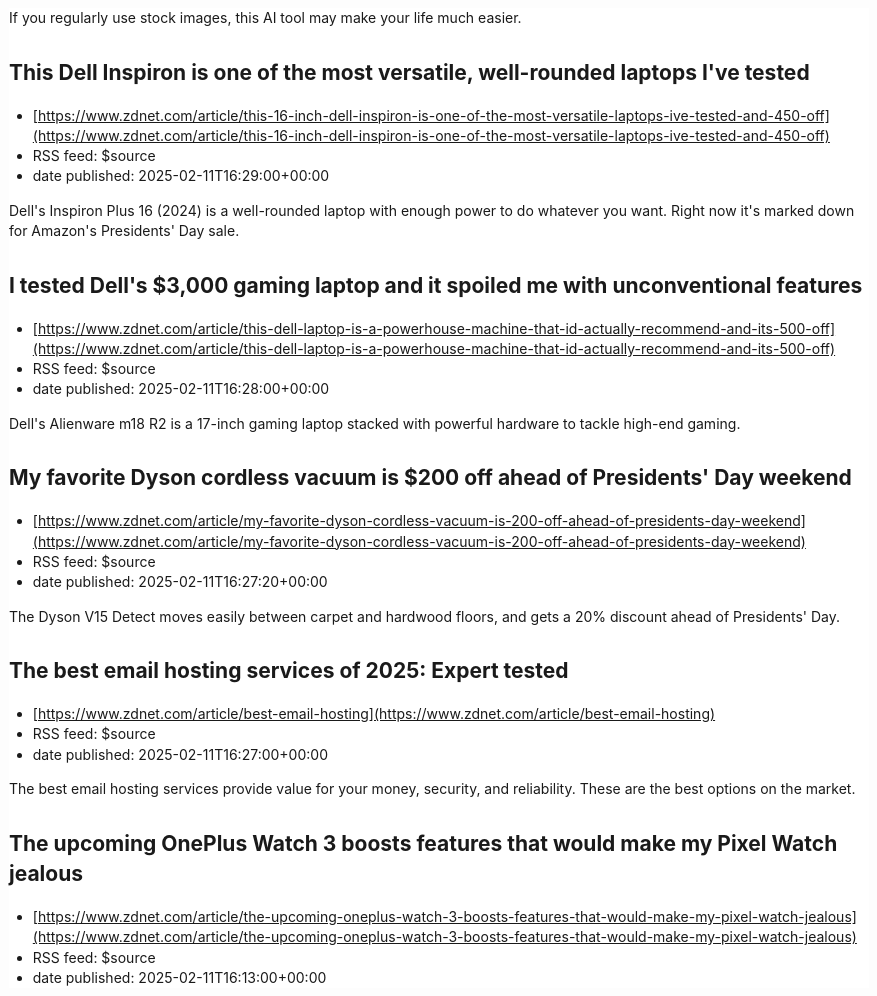 If you regularly use stock images, this AI tool may make your life much easier.

## This Dell Inspiron is one of the most versatile, well-rounded laptops I've tested
 - [https://www.zdnet.com/article/this-16-inch-dell-inspiron-is-one-of-the-most-versatile-laptops-ive-tested-and-450-off](https://www.zdnet.com/article/this-16-inch-dell-inspiron-is-one-of-the-most-versatile-laptops-ive-tested-and-450-off)
 - RSS feed: $source
 - date published: 2025-02-11T16:29:00+00:00

Dell's Inspiron Plus 16 (2024) is a well-rounded laptop with enough power to do whatever you want. Right now it's marked down for Amazon's Presidents' Day sale.

## I tested Dell's $3,000 gaming laptop and it spoiled me with unconventional features
 - [https://www.zdnet.com/article/this-dell-laptop-is-a-powerhouse-machine-that-id-actually-recommend-and-its-500-off](https://www.zdnet.com/article/this-dell-laptop-is-a-powerhouse-machine-that-id-actually-recommend-and-its-500-off)
 - RSS feed: $source
 - date published: 2025-02-11T16:28:00+00:00

Dell's Alienware m18 R2 is a 17-inch gaming laptop stacked with powerful hardware to tackle high-end gaming.

## My favorite Dyson cordless vacuum is $200 off ahead of Presidents' Day weekend
 - [https://www.zdnet.com/article/my-favorite-dyson-cordless-vacuum-is-200-off-ahead-of-presidents-day-weekend](https://www.zdnet.com/article/my-favorite-dyson-cordless-vacuum-is-200-off-ahead-of-presidents-day-weekend)
 - RSS feed: $source
 - date published: 2025-02-11T16:27:20+00:00

The Dyson V15 Detect moves easily between carpet and hardwood floors, and gets a 20% discount ahead of Presidents' Day.

## The best email hosting services of 2025: Expert tested
 - [https://www.zdnet.com/article/best-email-hosting](https://www.zdnet.com/article/best-email-hosting)
 - RSS feed: $source
 - date published: 2025-02-11T16:27:00+00:00

The best email hosting services provide value for your money, security, and reliability. These are the best options on the market.

## The upcoming OnePlus Watch 3 boosts features that would make my Pixel Watch jealous
 - [https://www.zdnet.com/article/the-upcoming-oneplus-watch-3-boosts-features-that-would-make-my-pixel-watch-jealous](https://www.zdnet.com/article/the-upcoming-oneplus-watch-3-boosts-features-that-would-make-my-pixel-watch-jealous)
 - RSS feed: $source
 - date published: 2025-02-11T16:13:00+00:00
